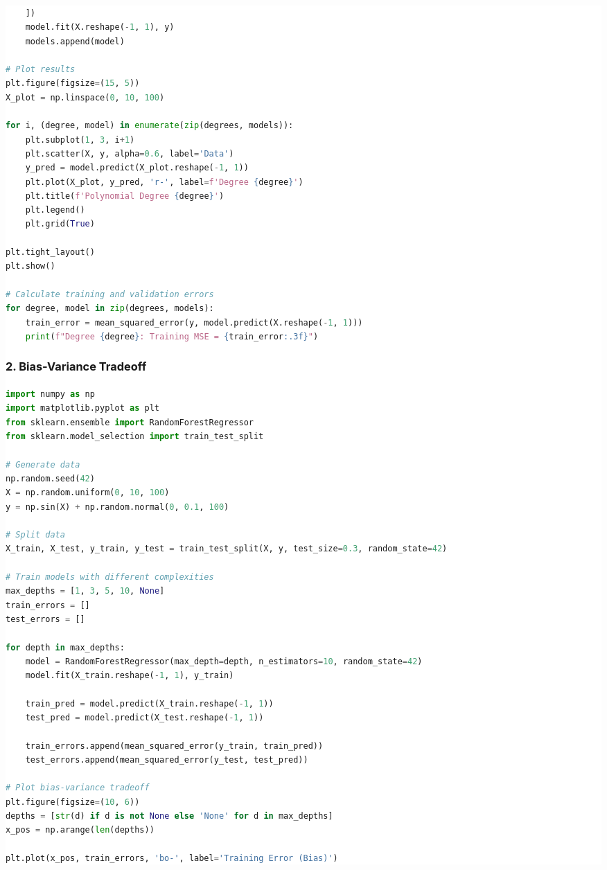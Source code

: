 ```python
    ])
    model.fit(X.reshape(-1, 1), y)
    models.append(model)

# Plot results
plt.figure(figsize=(15, 5))
X_plot = np.linspace(0, 10, 100)

for i, (degree, model) in enumerate(zip(degrees, models)):
    plt.subplot(1, 3, i+1)
    plt.scatter(X, y, alpha=0.6, label='Data')
    y_pred = model.predict(X_plot.reshape(-1, 1))
    plt.plot(X_plot, y_pred, 'r-', label=f'Degree {degree}')
    plt.title(f'Polynomial Degree {degree}')
    plt.legend()
    plt.grid(True)

plt.tight_layout()
plt.show()

# Calculate training and validation errors
for degree, model in zip(degrees, models):
    train_error = mean_squared_error(y, model.predict(X.reshape(-1, 1)))
    print(f"Degree {degree}: Training MSE = {train_error:.3f}")
```

### 2. Bias-Variance Tradeoff

```python
import numpy as np
import matplotlib.pyplot as plt
from sklearn.ensemble import RandomForestRegressor
from sklearn.model_selection import train_test_split

# Generate data
np.random.seed(42)
X = np.random.uniform(0, 10, 100)
y = np.sin(X) + np.random.normal(0, 0.1, 100)

# Split data
X_train, X_test, y_train, y_test = train_test_split(X, y, test_size=0.3, random_state=42)

# Train models with different complexities
max_depths = [1, 3, 5, 10, None]
train_errors = []
test_errors = []

for depth in max_depths:
    model = RandomForestRegressor(max_depth=depth, n_estimators=10, random_state=42)
    model.fit(X_train.reshape(-1, 1), y_train)
    
    train_pred = model.predict(X_train.reshape(-1, 1))
    test_pred = model.predict(X_test.reshape(-1, 1))
    
    train_errors.append(mean_squared_error(y_train, train_pred))
    test_errors.append(mean_squared_error(y_test, test_pred))

# Plot bias-variance tradeoff
plt.figure(figsize=(10, 6))
depths = [str(d) if d is not None else 'None' for d in max_depths]
x_pos = np.arange(len(depths))

plt.plot(x_pos, train_errors, 'bo-', label='Training Error (Bias)')
```